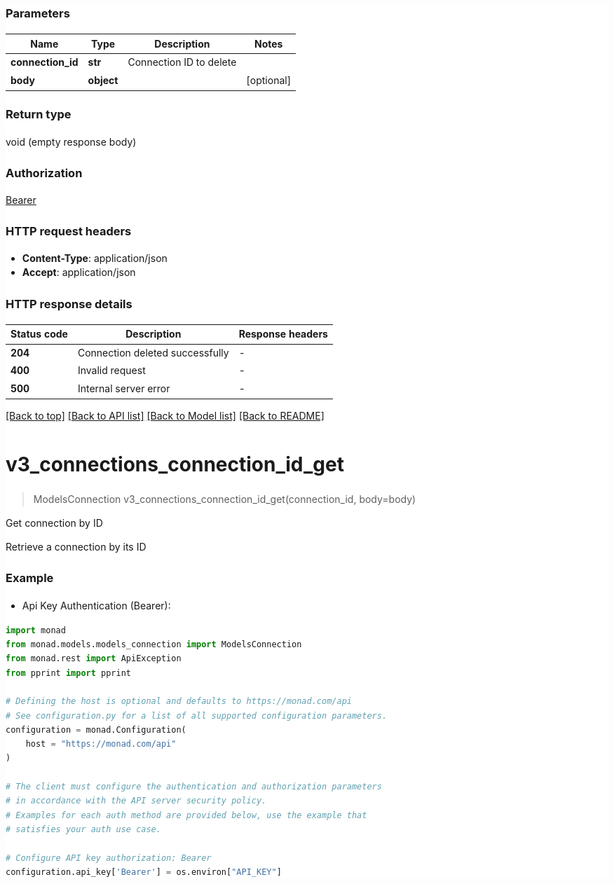 ```python
```



### Parameters


Name | Type | Description  | Notes
------------- | ------------- | ------------- | -------------
 **connection_id** | **str**| Connection ID to delete | 
 **body** | **object**|  | [optional] 

### Return type

void (empty response body)

### Authorization

[Bearer](../README.md#Bearer)

### HTTP request headers

 - **Content-Type**: application/json
 - **Accept**: application/json

### HTTP response details

| Status code | Description | Response headers |
|-------------|-------------|------------------|
**204** | Connection deleted successfully |  -  |
**400** | Invalid request |  -  |
**500** | Internal server error |  -  |

[[Back to top]](#) [[Back to API list]](../README.md#documentation-for-api-endpoints) [[Back to Model list]](../README.md#documentation-for-models) [[Back to README]](../README.md)

# **v3_connections_connection_id_get**
> ModelsConnection v3_connections_connection_id_get(connection_id, body=body)

Get connection by ID

Retrieve a connection by its ID

### Example

* Api Key Authentication (Bearer):

```python
import monad
from monad.models.models_connection import ModelsConnection
from monad.rest import ApiException
from pprint import pprint

# Defining the host is optional and defaults to https://monad.com/api
# See configuration.py for a list of all supported configuration parameters.
configuration = monad.Configuration(
    host = "https://monad.com/api"
)

# The client must configure the authentication and authorization parameters
# in accordance with the API server security policy.
# Examples for each auth method are provided below, use the example that
# satisfies your auth use case.

# Configure API key authorization: Bearer
configuration.api_key['Bearer'] = os.environ["API_KEY"]
```